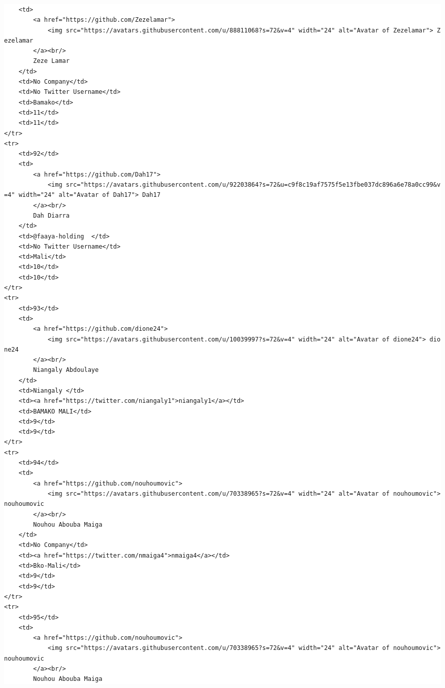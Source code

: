 		<td>
			<a href="https://github.com/Zezelamar">
				<img src="https://avatars.githubusercontent.com/u/88811068?s=72&v=4" width="24" alt="Avatar of Zezelamar"> Zezelamar
			</a><br/>
			Zeze Lamar
		</td>
		<td>No Company</td>
		<td>No Twitter Username</td>
		<td>Bamako</td>
		<td>11</td>
		<td>11</td>
	</tr>
	<tr>
		<td>92</td>
		<td>
			<a href="https://github.com/Dah17">
				<img src="https://avatars.githubusercontent.com/u/92203864?s=72&u=c9f8c19af7575f5e13fbe037dc896a6e78a0cc99&v=4" width="24" alt="Avatar of Dah17"> Dah17
			</a><br/>
			Dah Diarra
		</td>
		<td>@faaya-holding  </td>
		<td>No Twitter Username</td>
		<td>Mali</td>
		<td>10</td>
		<td>10</td>
	</tr>
	<tr>
		<td>93</td>
		<td>
			<a href="https://github.com/dione24">
				<img src="https://avatars.githubusercontent.com/u/10039997?s=72&v=4" width="24" alt="Avatar of dione24"> dione24
			</a><br/>
			Niangaly Abdoulaye
		</td>
		<td>Niangaly </td>
		<td><a href="https://twitter.com/niangaly1">niangaly1</a></td>
		<td>BAMAKO MALI</td>
		<td>9</td>
		<td>9</td>
	</tr>
	<tr>
		<td>94</td>
		<td>
			<a href="https://github.com/nouhoumovic">
				<img src="https://avatars.githubusercontent.com/u/70338965?s=72&v=4" width="24" alt="Avatar of nouhoumovic"> nouhoumovic
			</a><br/>
			Nouhou Abouba Maiga
		</td>
		<td>No Company</td>
		<td><a href="https://twitter.com/nmaiga4">nmaiga4</a></td>
		<td>Bko-Mali</td>
		<td>9</td>
		<td>9</td>
	</tr>
	<tr>
		<td>95</td>
		<td>
			<a href="https://github.com/nouhoumovic">
				<img src="https://avatars.githubusercontent.com/u/70338965?s=72&v=4" width="24" alt="Avatar of nouhoumovic"> nouhoumovic
			</a><br/>
			Nouhou Abouba Maiga